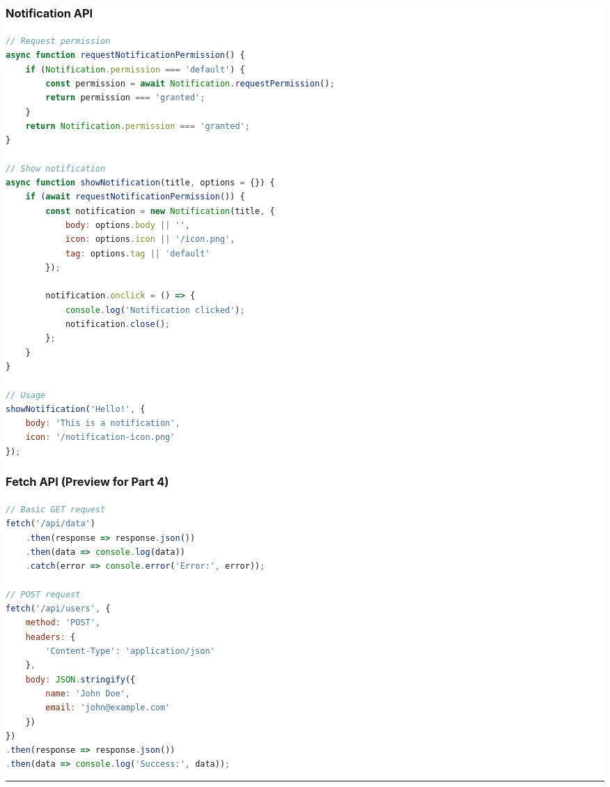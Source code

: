 ### Notification API
```javascript
// Request permission
async function requestNotificationPermission() {
    if (Notification.permission === 'default') {
        const permission = await Notification.requestPermission();
        return permission === 'granted';
    }
    return Notification.permission === 'granted';
}

// Show notification
async function showNotification(title, options = {}) {
    if (await requestNotificationPermission()) {
        const notification = new Notification(title, {
            body: options.body || '',
            icon: options.icon || '/icon.png',
            tag: options.tag || 'default'
        });
        
        notification.onclick = () => {
            console.log('Notification clicked');
            notification.close();
        };
    }
}

// Usage
showNotification('Hello!', {
    body: 'This is a notification',
    icon: '/notification-icon.png'
});
```

### Fetch API (Preview for Part 4)
```javascript
// Basic GET request
fetch('/api/data')
    .then(response => response.json())
    .then(data => console.log(data))
    .catch(error => console.error('Error:', error));

// POST request
fetch('/api/users', {
    method: 'POST',
    headers: {
        'Content-Type': 'application/json'
    },
    body: JSON.stringify({
        name: 'John Doe',
        email: 'john@example.com'
    })
})
.then(response => response.json())
.then(data => console.log('Success:', data));
```

---